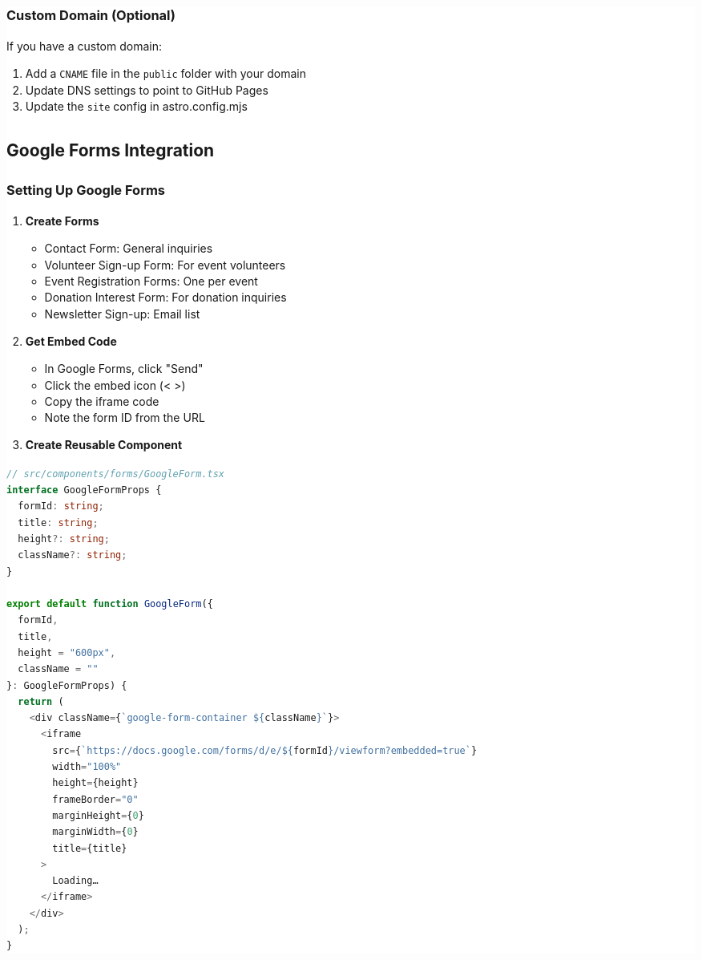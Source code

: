 ### Custom Domain (Optional)

If you have a custom domain:
1. Add a `CNAME` file in the `public` folder with your domain
2. Update DNS settings to point to GitHub Pages
3. Update the `site` config in astro.config.mjs

## Google Forms Integration

### Setting Up Google Forms

1. **Create Forms**
   - Contact Form: General inquiries
   - Volunteer Sign-up Form: For event volunteers
   - Event Registration Forms: One per event
   - Donation Interest Form: For donation inquiries
   - Newsletter Sign-up: Email list

2. **Get Embed Code**
   - In Google Forms, click "Send"
   - Click the embed icon (< >)
   - Copy the iframe code
   - Note the form ID from the URL

3. **Create Reusable Component**

```typescript
// src/components/forms/GoogleForm.tsx
interface GoogleFormProps {
  formId: string;
  title: string;
  height?: string;
  className?: string;
}

export default function GoogleForm({
  formId,
  title,
  height = "600px",
  className = ""
}: GoogleFormProps) {
  return (
    <div className={`google-form-container ${className}`}>
      <iframe
        src={`https://docs.google.com/forms/d/e/${formId}/viewform?embedded=true`}
        width="100%"
        height={height}
        frameBorder="0"
        marginHeight={0}
        marginWidth={0}
        title={title}
      >
        Loading…
      </iframe>
    </div>
  );
}
```
